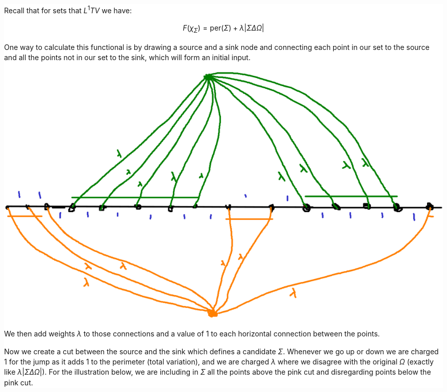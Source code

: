 Recall that for sets that $L^1TV$ we have:

$$F(\chi_\Sigma) = \text{per}(\Sigma) + \lambda|\Sigma \Delta \Omega|$$

One way to calculate this functional is by drawing a source and a sink node and connecting each point in our set to the source and all the points not in our set to the sink, which will form an initial input.

![](figures/mincut_2.png)

We then add weights $\lambda$ to those connections and a value of $1$ to each horizontal connection between the points.

Now we create a cut between the source and the sink which defines a candidate $\Sigma$. Whenever we go up or down we are charged 1 for the jump as it adds 1 to the perimeter (total variation), and we are charged $\lambda$ where we disagree with the original $\Omega$ (exactly like $\lambda|\Sigma \Delta \Omega|$). For the illustration below, we are including in $\Sigma$ all the points above the pink cut and disregarding points below the pink cut.
